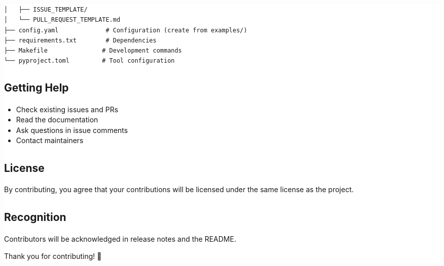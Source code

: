 ```
│   ├── ISSUE_TEMPLATE/
│   └── PULL_REQUEST_TEMPLATE.md
├── config.yaml             # Configuration (create from examples/)
├── requirements.txt        # Dependencies
├── Makefile               # Development commands
└── pyproject.toml         # Tool configuration
```

## Getting Help

- Check existing issues and PRs
- Read the documentation
- Ask questions in issue comments
- Contact maintainers

## License

By contributing, you agree that your contributions will be licensed under the same license as the project.

## Recognition

Contributors will be acknowledged in release notes and the README.

Thank you for contributing! 🎉
